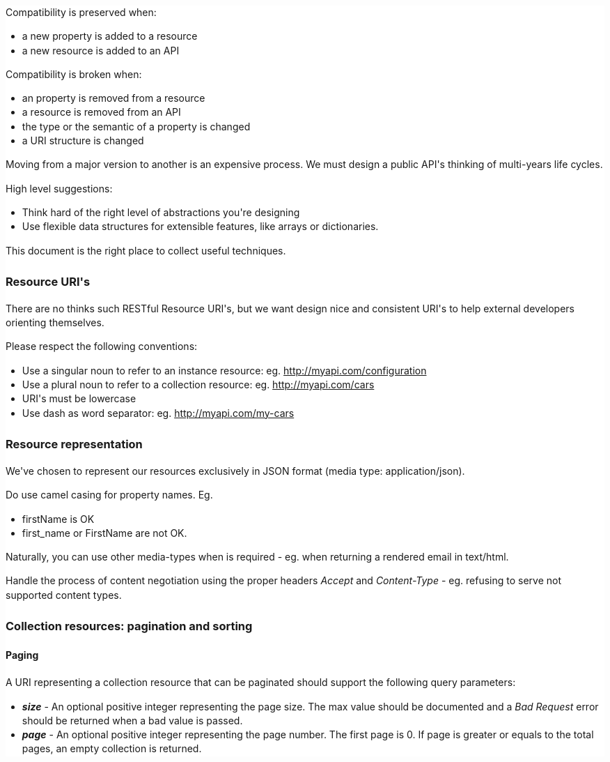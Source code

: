 Compatibility is preserved when:

 * a new property is added to a resource
 * a new resource is added to an API

Compatibility is broken when:

 * an property is removed from a resource
 * a resource is removed from an API
 * the type or the semantic of a property is changed
 * a URI structure is changed

Moving from a major version to another is an expensive process. We must design a public API's thinking of multi-years life cycles.

High level suggestions:

 * Think hard of the right level of abstractions you're designing
 * Use flexible data structures for extensible features, like arrays or dictionaries.

This document is the right place to collect useful techniques.

### Resource URI's

There are no thinks such RESTful Resource URI's, but we want design nice and consistent URI's to help external developers orienting themselves.

Please respect the following conventions:

 * Use a singular noun to refer to an instance resource: eg. http://myapi.com/configuration
 * Use a plural noun to refer to a collection resource: eg. http://myapi.com/cars
 * URI's must be lowercase
 * Use dash as word separator: eg. http://myapi.com/my-cars

### Resource representation

We've chosen to represent our resources exclusively in JSON format (media type: application/json).

Do use camel casing for property names. Eg.

 * firstName is OK
 * first_name or FirstName are not OK.

Naturally, you can use other media-types when is required - eg. when returning a rendered email in text/html.

Handle the process of content negotiation using the proper headers *Accept* and *Content-Type* - eg. refusing to serve not supported content types.

### Collection resources: pagination and sorting

#### Paging

A URI representing a collection resource that can be paginated should support the following query parameters:

 * ***size***  - An optional positive integer representing the page size. The max value should be documented and a *Bad Request* error should be returned when a bad value is passed.
 * ***page*** - An optional positive integer representing the page number. The first page is 0. If page is greater or equals to the total pages, an empty collection is returned.
